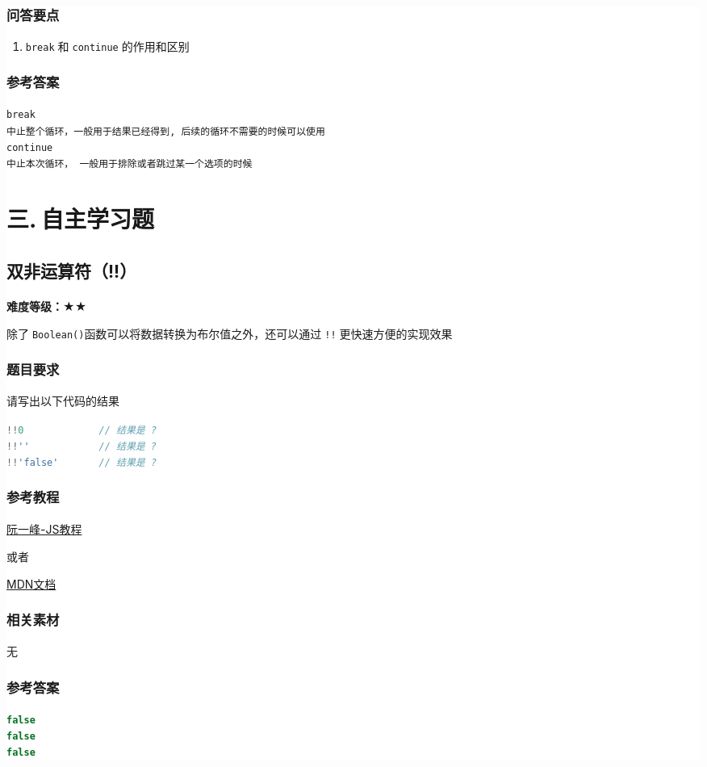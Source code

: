 ### 问答要点

1. `break` 和 `continue` 的作用和区别

### 参考答案

```markdown
break
中止整个循环，一般用于结果已经得到, 后续的循环不需要的时候可以使用
continue
中止本次循环， 一般用于排除或者跳过某一个选项的时候
```



# 三. 自主学习题

## 双非运算符（!!）

**难度等级：**★★

除了 `Boolean()`函数可以将数据转换为布尔值之外，还可以通过 `!!` 更快速方便的实现效果

### 题目要求

请写出以下代码的结果

```js
!!0  			// 结果是 ?
!!''   			// 结果是 ?
!!'false'   	// 结果是 ?
```

### 参考教程

[阮一峰-JS教程](https://wangdoc.com/javascript/features/conversion#%E8%87%AA%E5%8A%A8%E8%BD%AC%E6%8D%A2%E4%B8%BA%E5%B8%83%E5%B0%94%E5%80%BC)

或者

[MDN文档](https://developer.mozilla.org/zh-CN/docs/Web/JavaScript/Reference/Operators/Logical_NOT#%E5%8F%8C%E9%9D%9E%E8%BF%90%E7%AE%97%E7%AC%A6%EF%BC%88!!%EF%BC%89)

### 相关素材

无

### 参考答案

```js
false
false
false
```
